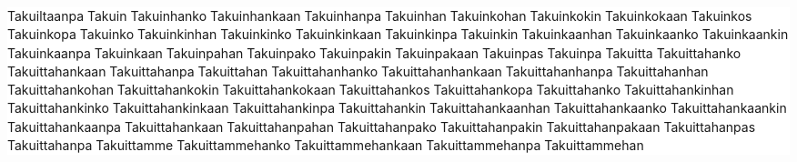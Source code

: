 Takuiltaanpa
Takuin
Takuinhanko
Takuinhankaan
Takuinhanpa
Takuinhan
Takuinkohan
Takuinkokin
Takuinkokaan
Takuinkos
Takuinkopa
Takuinko
Takuinkinhan
Takuinkinko
Takuinkinkaan
Takuinkinpa
Takuinkin
Takuinkaanhan
Takuinkaanko
Takuinkaankin
Takuinkaanpa
Takuinkaan
Takuinpahan
Takuinpako
Takuinpakin
Takuinpakaan
Takuinpas
Takuinpa
Takuitta
Takuittahanko
Takuittahankaan
Takuittahanpa
Takuittahan
Takuittahanhanko
Takuittahanhankaan
Takuittahanhanpa
Takuittahanhan
Takuittahankohan
Takuittahankokin
Takuittahankokaan
Takuittahankos
Takuittahankopa
Takuittahanko
Takuittahankinhan
Takuittahankinko
Takuittahankinkaan
Takuittahankinpa
Takuittahankin
Takuittahankaanhan
Takuittahankaanko
Takuittahankaankin
Takuittahankaanpa
Takuittahankaan
Takuittahanpahan
Takuittahanpako
Takuittahanpakin
Takuittahanpakaan
Takuittahanpas
Takuittahanpa
Takuittamme
Takuittammehanko
Takuittammehankaan
Takuittammehanpa
Takuittammehan